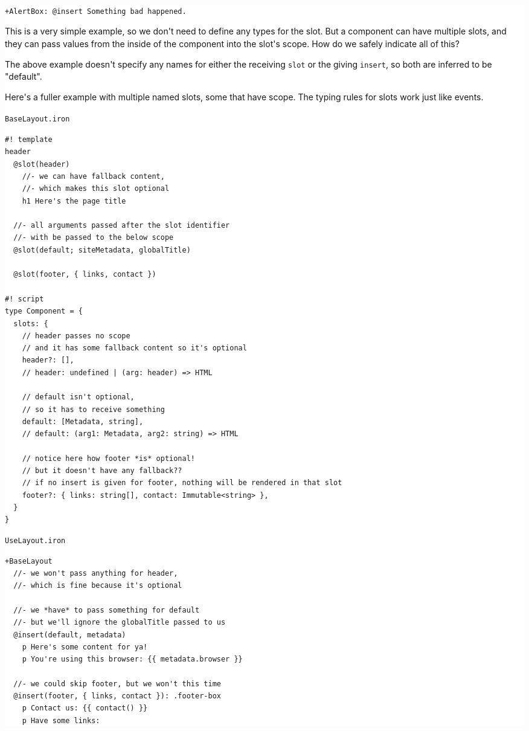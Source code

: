 ```wolf
+AlertBox: @insert Something bad happened.
```

This is a very simple example, so we don't need to define any types for the slot. But a component can have multiple slots, and they can pass values from the inside of the component into the slot's scope. How do we safely indicate all of this?

The above example doesn't specify any names for either the receiving `slot` or the giving `insert`, so both are inferred to be "default".

Here's a fuller example with multiple named slots, some that have scope. The typing rules for slots work just like events.

`BaseLayout.iron`

```iron
#! template
header
  @slot(header)
    //- we can have fallback content,
    //- which makes this slot optional
    h1 Here's the page title

  //- all arguments passed after the slot identifier
  //- with be passed to the below scope
  @slot(default; siteMetadata, globalTitle)

  @slot(footer, { links, contact })

#! script
type Component = {
  slots: {
    // header passes no scope
    // and it has some fallback content so it's optional
    header?: [],
    // header: undefined | (arg: header) => HTML

    // default isn't optional,
    // so it has to receive something
    default: [Metadata, string],
    // default: (arg1: Metadata, arg2: string) => HTML

    // notice here how footer *is* optional!
    // but it doesn't have any fallback??
    // if no insert is given for footer, nothing will be rendered in that slot
    footer?: { links: string[], contact: Immutable<string> },
  }
}
```

`UseLayout.iron`

```iron
+BaseLayout
  //- we won't pass anything for header,
  //- which is fine because it's optional

  //- we *have* to pass something for default
  //- but we'll ignore the globalTitle passed to us
  @insert(default, metadata)
    p Here's some content for ya!
    p You're using this browser: {{ metadata.browser }}

  //- we could skip footer, but we won't this time
  @insert(footer, { links, contact }): .footer-box
    p Contact us: {{ contact() }}
    p Have some links:
```